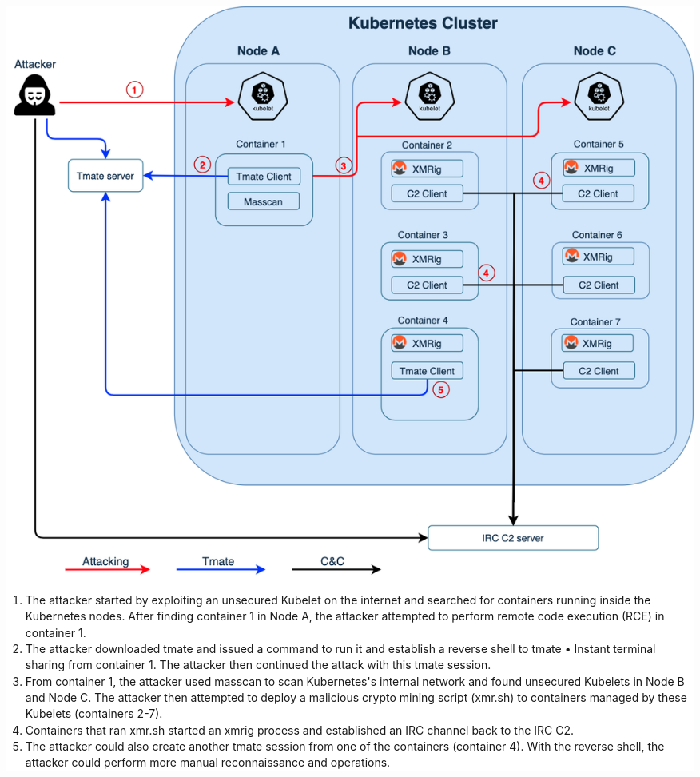 ![hildegard](images/hildegard.png)

1. The attacker started by exploiting an unsecured Kubelet on the internet and searched for containers running inside the Kubernetes nodes. After finding container 1 in Node A, the attacker attempted to perform remote code execution (RCE) in container 1.
2. The attacker downloaded tmate and issued a command to run it and establish a reverse shell to tmate • Instant terminal sharing from container 1. The attacker then continued the attack with this tmate session.
3. From container 1, the attacker used masscan to scan Kubernetes's internal network and found unsecured Kubelets in Node B and Node C. The attacker then attempted to deploy a malicious crypto mining script (xmr.sh) to containers managed by these Kubelets (containers 2-7).
4. Containers that ran xmr.sh started an xmrig process and established an IRC channel back to the IRC C2.
5. The attacker could also create another tmate session from one of the containers (container 4). With the reverse shell, the attacker could perform more manual reconnaissance and operations.
